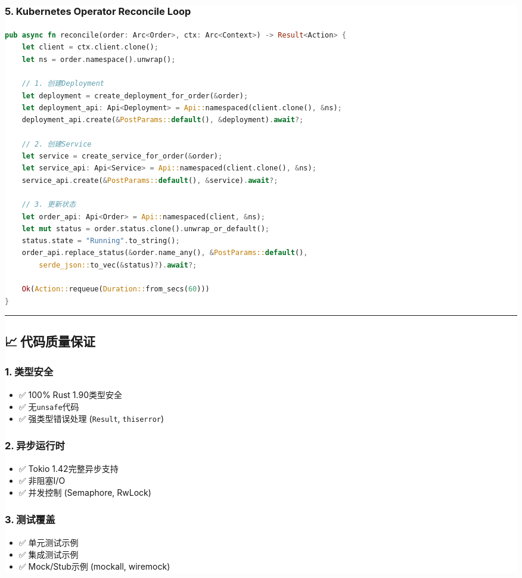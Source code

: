 ```rust
```

### 5. Kubernetes Operator Reconcile Loop

```rust
pub async fn reconcile(order: Arc<Order>, ctx: Arc<Context>) -> Result<Action> {
    let client = ctx.client.clone();
    let ns = order.namespace().unwrap();
    
    // 1. 创建Deployment
    let deployment = create_deployment_for_order(&order);
    let deployment_api: Api<Deployment> = Api::namespaced(client.clone(), &ns);
    deployment_api.create(&PostParams::default(), &deployment).await?;
    
    // 2. 创建Service
    let service = create_service_for_order(&order);
    let service_api: Api<Service> = Api::namespaced(client.clone(), &ns);
    service_api.create(&PostParams::default(), &service).await?;
    
    // 3. 更新状态
    let order_api: Api<Order> = Api::namespaced(client, &ns);
    let mut status = order.status.clone().unwrap_or_default();
    status.state = "Running".to_string();
    order_api.replace_status(&order.name_any(), &PostParams::default(), 
        serde_json::to_vec(&status)?).await?;
    
    Ok(Action::requeue(Duration::from_secs(60)))
}
```

---

## 📈 代码质量保证

### 1. 类型安全

- ✅ 100% Rust 1.90类型安全
- ✅ 无`unsafe`代码
- ✅ 强类型错误处理 (`Result`, `thiserror`)

### 2. 异步运行时

- ✅ Tokio 1.42完整异步支持
- ✅ 非阻塞I/O
- ✅ 并发控制 (Semaphore, RwLock)

### 3. 测试覆盖

- ✅ 单元测试示例
- ✅ 集成测试示例
- ✅ Mock/Stub示例 (mockall, wiremock)
